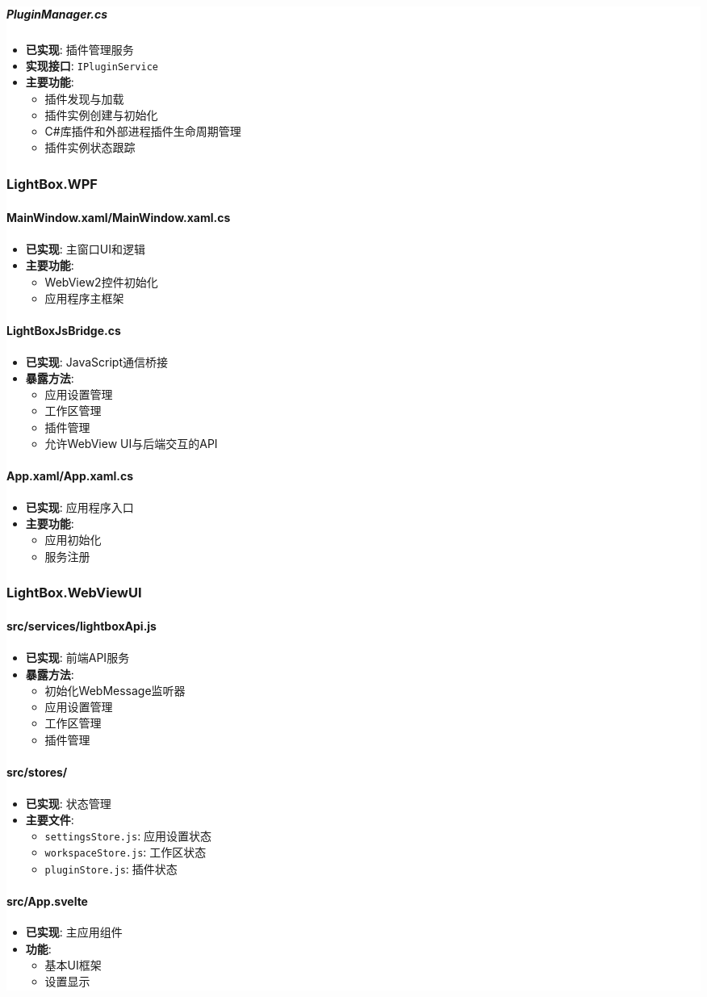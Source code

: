 ##### PluginManager.cs
- **已实现**: 插件管理服务
- **实现接口**: `IPluginService`
- **主要功能**:
  - 插件发现与加载
  - 插件实例创建与初始化
  - C#库插件和外部进程插件生命周期管理
  - 插件实例状态跟踪

### LightBox.WPF

#### MainWindow.xaml/MainWindow.xaml.cs
- **已实现**: 主窗口UI和逻辑
- **主要功能**:
  - WebView2控件初始化
  - 应用程序主框架

#### LightBoxJsBridge.cs
- **已实现**: JavaScript通信桥接
- **暴露方法**:
  - 应用设置管理
  - 工作区管理
  - 插件管理
  - 允许WebView UI与后端交互的API

#### App.xaml/App.xaml.cs
- **已实现**: 应用程序入口
- **主要功能**:
  - 应用初始化
  - 服务注册

### LightBox.WebViewUI

#### src/services/lightboxApi.js
- **已实现**: 前端API服务
- **暴露方法**:
  - 初始化WebMessage监听器
  - 应用设置管理
  - 工作区管理
  - 插件管理

#### src/stores/
- **已实现**: 状态管理
- **主要文件**:
  - `settingsStore.js`: 应用设置状态
  - `workspaceStore.js`: 工作区状态
  - `pluginStore.js`: 插件状态

#### src/App.svelte
- **已实现**: 主应用组件
- **功能**:
  - 基本UI框架
  - 设置显示
